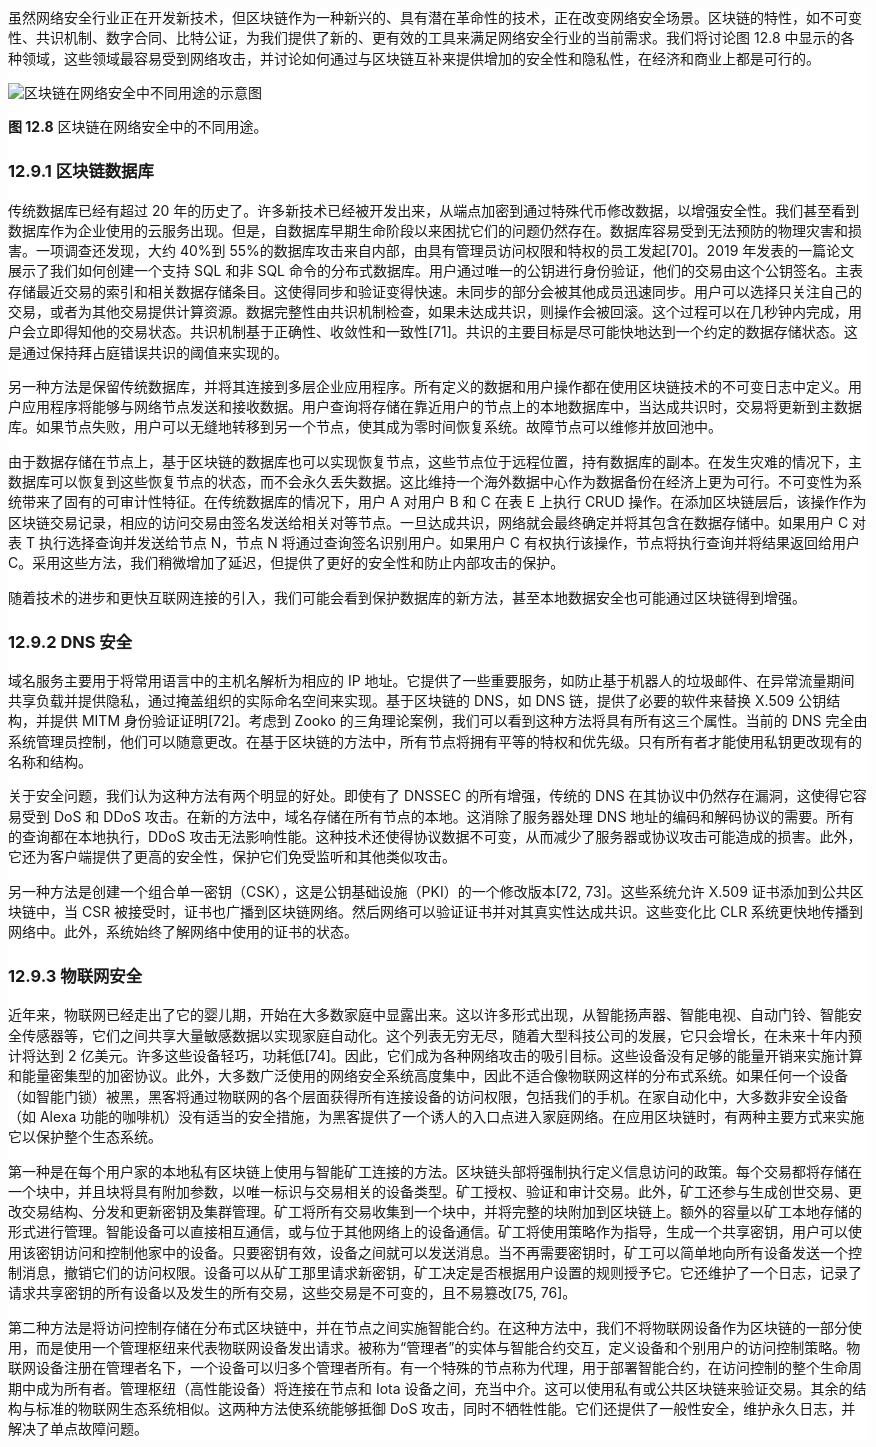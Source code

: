 虽然网络安全行业正在开发新技术，但区块链作为一种新兴的、具有潜在革命性的技术，正在改变网络安全场景。区块链的特性，如不可变性、共识机制、数字合同、比特公证，为我们提供了新的、更有效的工具来满足网络安全行业的当前需求。我们将讨论图 12.8 中显示的各种领域，这些领域最容易受到网络攻击，并讨论如何通过与区块链互补来提供增加的安全性和隐私性，在经济和商业上都是可行的。

![区块链在网络安全中不同用途的示意图](img/fig12_8.jpg)

**图 12.8** 区块链在网络安全中的不同用途。

### 12.9.1 区块链数据库

传统数据库已经有超过 20 年的历史了。许多新技术已经被开发出来，从端点加密到通过特殊代币修改数据，以增强安全性。我们甚至看到数据库作为企业使用的云服务出现。但是，自数据库早期生命阶段以来困扰它们的问题仍然存在。数据库容易受到无法预防的物理灾害和损害。一项调查还发现，大约 40%到 55%的数据库攻击来自内部，由具有管理员访问权限和特权的员工发起[70]。2019 年发表的一篇论文展示了我们如何创建一个支持 SQL 和非 SQL 命令的分布式数据库。用户通过唯一的公钥进行身份验证，他们的交易由这个公钥签名。主表存储最近交易的索引和相关数据存储条目。这使得同步和验证变得快速。未同步的部分会被其他成员迅速同步。用户可以选择只关注自己的交易，或者为其他交易提供计算资源。数据完整性由共识机制检查，如果未达成共识，则操作会被回滚。这个过程可以在几秒钟内完成，用户会立即得知他的交易状态。共识机制基于正确性、收敛性和一致性[71]。共识的主要目标是尽可能快地达到一个约定的数据存储状态。这是通过保持拜占庭错误共识的阈值来实现的。

另一种方法是保留传统数据库，并将其连接到多层企业应用程序。所有定义的数据和用户操作都在使用区块链技术的不可变日志中定义。用户应用程序将能够与网络节点发送和接收数据。用户查询将存储在靠近用户的节点上的本地数据库中，当达成共识时，交易将更新到主数据库。如果节点失败，用户可以无缝地转移到另一个节点，使其成为零时间恢复系统。故障节点可以维修并放回池中。

由于数据存储在节点上，基于区块链的数据库也可以实现恢复节点，这些节点位于远程位置，持有数据库的副本。在发生灾难的情况下，主数据库可以恢复到这些恢复节点的状态，而不会永久丢失数据。这比维持一个海外数据中心作为数据备份在经济上更为可行。不可变性为系统带来了固有的可审计性特征。在传统数据库的情况下，用户 A 对用户 B 和 C 在表 E 上执行 CRUD 操作。在添加区块链层后，该操作作为区块链交易记录，相应的访问交易由签名发送给相关对等节点。一旦达成共识，网络就会最终确定并将其包含在数据存储中。如果用户 C 对表 T 执行选择查询并发送给节点 N，节点 N 将通过查询签名识别用户。如果用户 C 有权执行该操作，节点将执行查询并将结果返回给用户 C。采用这些方法，我们稍微增加了延迟，但提供了更好的安全性和防止内部攻击的保护。

随着技术的进步和更快互联网连接的引入，我们可能会看到保护数据库的新方法，甚至本地数据安全也可能通过区块链得到增强。

### 12.9.2 DNS 安全

域名服务主要用于将常用语言中的主机名解析为相应的 IP 地址。它提供了一些重要服务，如防止基于机器人的垃圾邮件、在异常流量期间共享负载并提供隐私，通过掩盖组织的实际命名空间来实现。基于区块链的 DNS，如 DNS 链，提供了必要的软件来替换 X.509 公钥结构，并提供 MITM 身份验证证明[72]。考虑到 Zooko 的三角理论案例，我们可以看到这种方法将具有所有这三个属性。当前的 DNS 完全由系统管理员控制，他们可以随意更改。在基于区块链的方法中，所有节点将拥有平等的特权和优先级。只有所有者才能使用私钥更改现有的名称和结构。

关于安全问题，我们认为这种方法有两个明显的好处。即使有了 DNSSEC 的所有增强，传统的 DNS 在其协议中仍然存在漏洞，这使得它容易受到 DoS 和 DDoS 攻击。在新的方法中，域名存储在所有节点的本地。这消除了服务器处理 DNS 地址的编码和解码协议的需要。所有的查询都在本地执行，DDoS 攻击无法影响性能。这种技术还使得协议数据不可变，从而减少了服务器或协议攻击可能造成的损害。此外，它还为客户端提供了更高的安全性，保护它们免受监听和其他类似攻击。

另一种方法是创建一个组合单一密钥（CSK），这是公钥基础设施（PKI）的一个修改版本[72, 73]。这些系统允许 X.509 证书添加到公共区块链中，当 CSR 被接受时，证书也广播到区块链网络。然后网络可以验证证书并对其真实性达成共识。这些变化比 CLR 系统更快地传播到网络中。此外，系统始终了解网络中使用的证书的状态。

### 12.9.3 物联网安全

近年来，物联网已经走出了它的婴儿期，开始在大多数家庭中显露出来。这以许多形式出现，从智能扬声器、智能电视、自动门铃、智能安全传感器等，它们之间共享大量敏感数据以实现家庭自动化。这个列表无穷无尽，随着大型科技公司的发展，它只会增长，在未来十年内预计将达到 2 亿美元。许多这些设备轻巧，功耗低[74]。因此，它们成为各种网络攻击的吸引目标。这些设备没有足够的能量开销来实施计算和能量密集型的加密协议。此外，大多数广泛使用的网络安全系统高度集中，因此不适合像物联网这样的分布式系统。如果任何一个设备（如智能门锁）被黑，黑客将通过物联网的各个层面获得所有连接设备的访问权限，包括我们的手机。在家自动化中，大多数非安全设备（如 Alexa 功能的咖啡机）没有适当的安全措施，为黑客提供了一个诱人的入口点进入家庭网络。在应用区块链时，有两种主要方式来实施它以保护整个生态系统。

第一种是在每个用户家的本地私有区块链上使用与智能矿工连接的方法。区块链头部将强制执行定义信息访问的政策。每个交易都将存储在一个块中，并且块将具有附加参数，以唯一标识与交易相关的设备类型。矿工授权、验证和审计交易。此外，矿工还参与生成创世交易、更改交易结构、分发和更新密钥及集群管理。矿工将所有交易收集到一个块中，并将完整的块附加到区块链上。额外的容量以矿工本地存储的形式进行管理。智能设备可以直接相互通信，或与位于其他网络上的设备通信。矿工将使用策略作为指导，生成一个共享密钥，用户可以使用该密钥访问和控制他家中的设备。只要密钥有效，设备之间就可以发送消息。当不再需要密钥时，矿工可以简单地向所有设备发送一个控制消息，撤销它们的访问权限。设备可以从矿工那里请求新密钥，矿工决定是否根据用户设置的规则授予它。它还维护了一个日志，记录了请求共享密钥的所有设备以及发生的所有交易，这些交易是不可变的，且不易篡改[75, 76]。

第二种方法是将访问控制存储在分布式区块链中，并在节点之间实施智能合约。在这种方法中，我们不将物联网设备作为区块链的一部分使用，而是使用一个管理枢纽来代表物联网设备发出请求。被称为“管理者”的实体与智能合约交互，定义设备和个别用户的访问控制策略。物联网设备注册在管理者名下，一个设备可以归多个管理者所有。有一个特殊的节点称为代理，用于部署智能合约，在访问控制的整个生命周期中成为所有者。管理枢纽（高性能设备）将连接在节点和 Iota 设备之间，充当中介。这可以使用私有或公共区块链来验证交易。其余的结构与标准的物联网生态系统相似。这两种方法使系统能够抵御 DoS 攻击，同时不牺牲性能。它们还提供了一般性安全，维护永久日志，并解决了单点故障问题。
